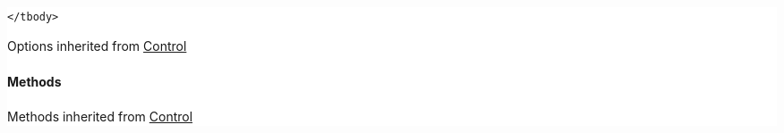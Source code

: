     </tbody>
</table>

Options inherited from <a href="/doc/maps/en/manual/base-classes#dgcontrol">Control</a> 

#### Methods

Methods inherited from <a href="/doc/maps/en/manual/base-classes#dgcontrol">Control</a> 
